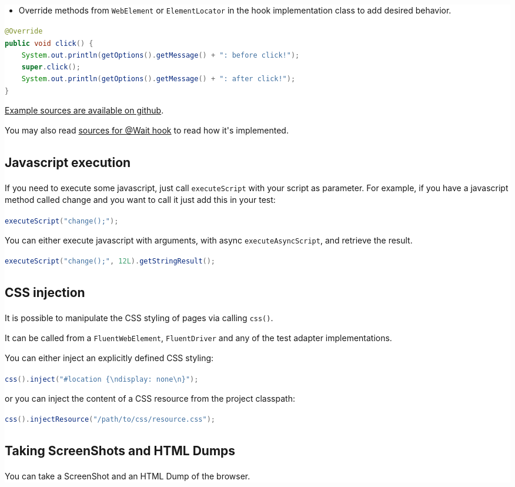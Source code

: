 - Override methods from ```WebElement``` or ```ElementLocator``` in the hook implementation class to add desired
behavior.

```java
@Override
public void click() {
    System.out.println(getOptions().getMessage() + ": before click!");
    super.click();
    System.out.println(getOptions().getMessage() + ": after click!");
}
```

[Example sources are available on github](https://github.com/FluentLenium/FluentLenium/tree/master/examples/hooks/src/test/java/org/fluentlenium/examples/hooks).

You may also read [sources for @Wait hook](https://github.com/FluentLenium/FluentLenium/tree/master/fluentlenium-core/src/main/java/org/fluentlenium/core/hook/wait) to read how it's implemented.

## Javascript execution
If you need to execute some javascript, just call `executeScript` with your script as parameter.
For example, if you have a javascript method called change and you want to call it just add this in your test:

```java
executeScript("change();");
```

You can either execute javascript with arguments, with async `executeAsyncScript`, and retrieve the result.

```java
executeScript("change();", 12L).getStringResult();
```

## CSS injection

It is possible to manipulate the CSS styling of pages via calling `css()`.

It can be called from a `FluentWebElement`, `FluentDriver` and any of the test adapter implementations.

You can either inject an explicitly defined CSS styling:

```java
css().inject("#location {\ndisplay: none\n}");
``` 

or you can inject the content of a CSS resource from the project classpath:

```java
css().injectResource("/path/to/css/resource.css");
```

## Taking ScreenShots and HTML Dumps
You can take a ScreenShot and an HTML Dump of the browser.
